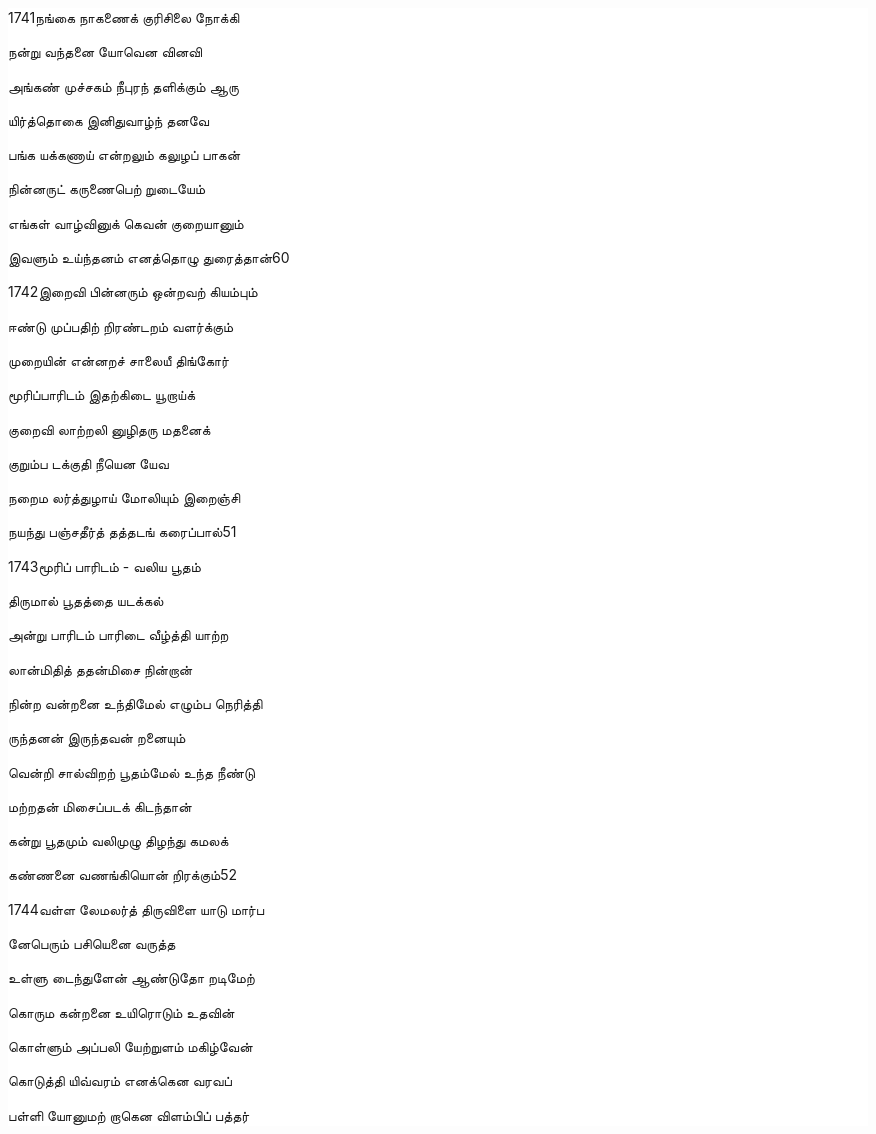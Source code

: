  1741நங்கை நாகணைக் குரிசிலை நோக்கி  

நன்று வந்தனை யோவென வினவி  

அங்கண் முச்சகம் நீபுரந் தளிக்கும் ஆரு  

யிர்த்தொகை இனிதுவாழ்ந் தனவே  

பங்க யக்கணாய் என்றலும் கலுழப் பாகன்  

நின்னருட் கருணைபெற் றுடையேம்  

எங்கள் வாழ்வினுக் கெவன் குறையானும்  

இவளும் உய்ந்தனம் எனத்தொழு துரைத்தான்60

 1742இறைவி பின்னரும் ஒன்றவற் கியம்பும்  

ஈண்டு முப்பதிற் றிரண்டறம் வளர்க்கும்  

முறையின் என்னறச் சாலையீ திங்கோர்  

மூரிப்பாரிடம் இதற்கிடை யூறாய்க்  

குறைவி லாற்றலி னுழிதரு மதனைக்  

குறும்ப டக்குதி நீயென யேவ  

நறைம லர்த்துழாய் மோலியும் இறைஞ்சி  

நயந்து பஞ்சதீர்த் தத்தடங் கரைப்பால்51

 1743மூரிப் பாரிடம் - வலிய பூதம்  

திருமால் பூதத்தை யடக்கல்  

அன்று பாரிடம் பாரிடை வீழ்த்தி யாற்ற  

லான்மிதித் ததன்மிசை நின்றான்  

நின்ற வன்றனை உந்திமேல் எழும்ப நெரித்தி  

ருந்தனன் இருந்தவன் றனையும்  

வென்றி சால்விறற் பூதம்மேல் உந்த நீண்டு  

மற்றதன் மிசைப்படக் கிடந்தான்  

கன்று பூதமும் வலிமுழு திழந்து கமலக்  

கண்ணனை வணங்கியொன் றிரக்கும்52

 1744வள்ள லேமலர்த் திருவிளை யாடு மார்ப  

னேபெரும் பசியெனை வருத்த  

உள்ளு டைந்துளேன் ஆண்டுதோ றடிமேற்  

கொரும கன்றனை உயிரொடும் உதவின்  

கொள்ளும் அப்பலி யேற்றுளம் மகிழ்வேன்  

கொடுத்தி யிவ்வரம் எனக்கென வரவப்  

பள்ளி யோனுமற் றாகென விளம்பிப் பத்தர்  
